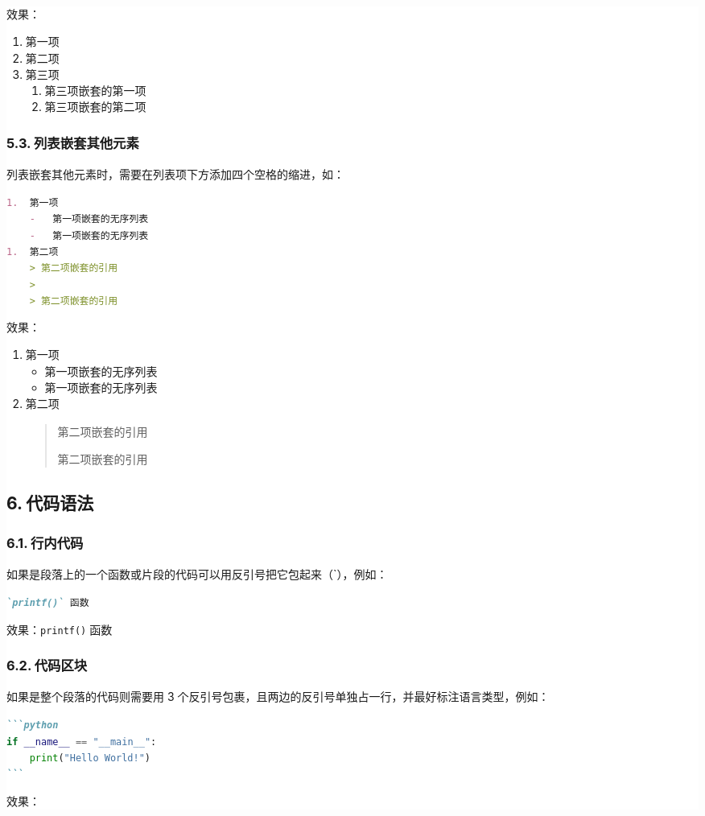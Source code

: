 效果：

1.  第一项
1.  第二项
1.  第三项
    1. 第三项嵌套的第一项
    1. 第三项嵌套的第二项

### 5.3. 列表嵌套其他元素

列表嵌套其他元素时，需要在列表项下方添加四个空格的缩进，如：

```markdown
1.  第一项
    -   第一项嵌套的无序列表
    -   第一项嵌套的无序列表
1.  第二项
    > 第二项嵌套的引用
    >
    > 第二项嵌套的引用
```

效果：

1.  第一项
    -   第一项嵌套的无序列表
    -   第一项嵌套的无序列表
1.  第二项
    > 第二项嵌套的引用
    >
    > 第二项嵌套的引用

## 6. 代码语法

### 6.1. 行内代码

如果是段落上的一个函数或片段的代码可以用反引号把它包起来（`），例如：

```markdown
`printf()` 函数
```

效果：`printf()` 函数

### 6.2. 代码区块

如果是整个段落的代码则需要用 3 个反引号包裹，且两边的反引号单独占一行，并最好标注语言类型，例如：

````markdown
```python
if __name__ == "__main__":
    print("Hello World!")
```
````

效果：
